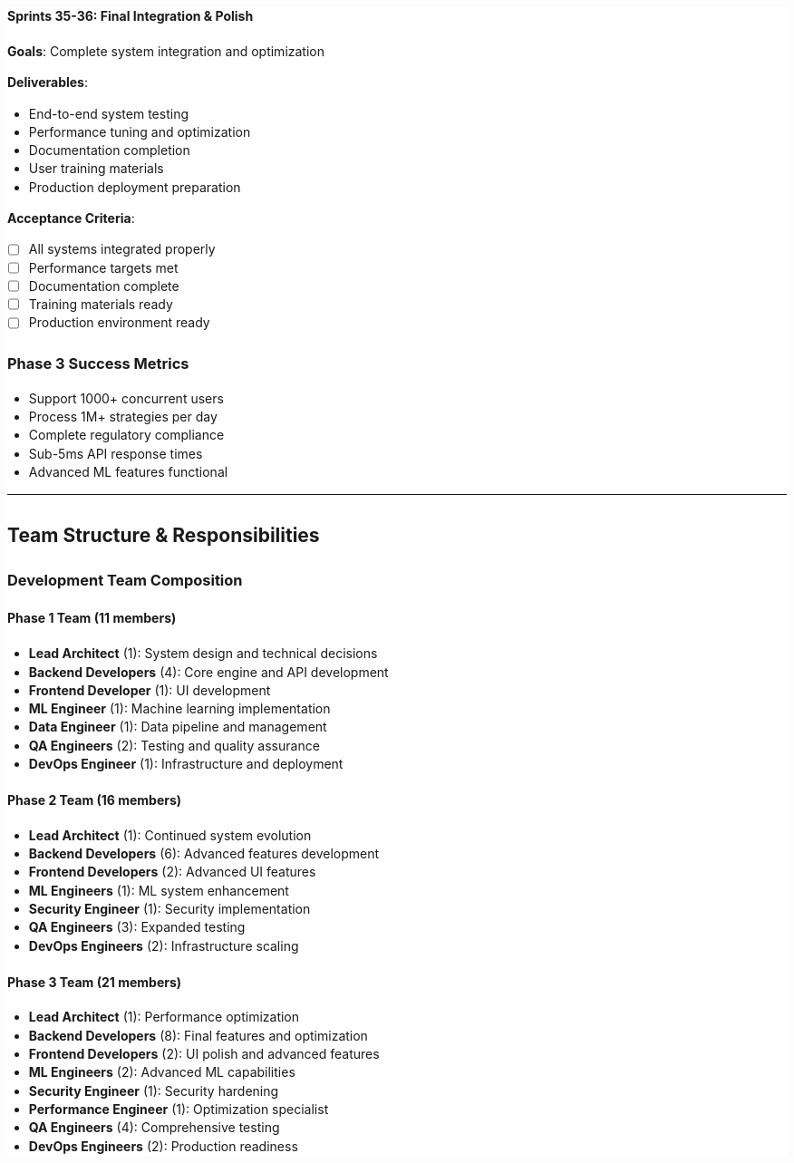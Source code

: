 #### Sprints 35-36: Final Integration & Polish
**Goals**: Complete system integration and optimization

**Deliverables**:
- End-to-end system testing
- Performance tuning and optimization
- Documentation completion
- User training materials
- Production deployment preparation

**Acceptance Criteria**:
- [ ] All systems integrated properly
- [ ] Performance targets met
- [ ] Documentation complete
- [ ] Training materials ready
- [ ] Production environment ready

### Phase 3 Success Metrics
- Support 1000+ concurrent users
- Process 1M+ strategies per day
- Complete regulatory compliance
- Sub-5ms API response times
- Advanced ML features functional

---

## Team Structure & Responsibilities

### Development Team Composition

#### Phase 1 Team (11 members)
- **Lead Architect** (1): System design and technical decisions
- **Backend Developers** (4): Core engine and API development
- **Frontend Developer** (1): UI development
- **ML Engineer** (1): Machine learning implementation
- **Data Engineer** (1): Data pipeline and management
- **QA Engineers** (2): Testing and quality assurance
- **DevOps Engineer** (1): Infrastructure and deployment

#### Phase 2 Team (16 members)
- **Lead Architect** (1): Continued system evolution
- **Backend Developers** (6): Advanced features development
- **Frontend Developers** (2): Advanced UI features
- **ML Engineers** (1): ML system enhancement
- **Security Engineer** (1): Security implementation
- **QA Engineers** (3): Expanded testing
- **DevOps Engineers** (2): Infrastructure scaling

#### Phase 3 Team (21 members)
- **Lead Architect** (1): Performance optimization
- **Backend Developers** (8): Final features and optimization
- **Frontend Developers** (2): UI polish and advanced features
- **ML Engineers** (2): Advanced ML capabilities
- **Security Engineer** (1): Security hardening
- **Performance Engineer** (1): Optimization specialist
- **QA Engineers** (4): Comprehensive testing
- **DevOps Engineers** (2): Production readiness
